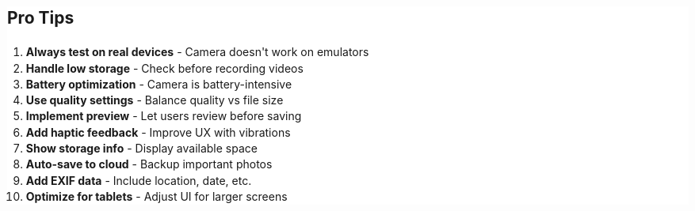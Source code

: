 ## Pro Tips

1. **Always test on real devices** - Camera doesn't work on emulators
2. **Handle low storage** - Check before recording videos
3. **Battery optimization** - Camera is battery-intensive
4. **Use quality settings** - Balance quality vs file size
5. **Implement preview** - Let users review before saving
6. **Add haptic feedback** - Improve UX with vibrations
7. **Show storage info** - Display available space
8. **Auto-save to cloud** - Backup important photos
9. **Add EXIF data** - Include location, date, etc.
10. **Optimize for tablets** - Adjust UI for larger screens

